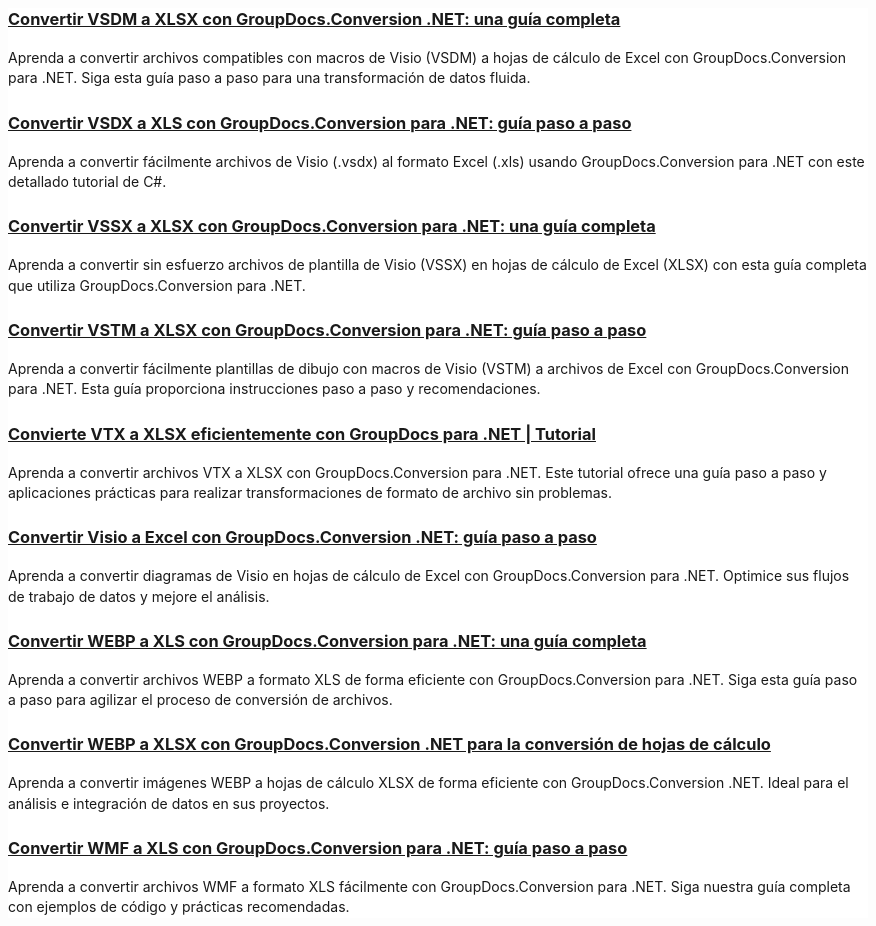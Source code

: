 ### [Convertir VSDM a XLSX con GroupDocs.Conversion .NET: una guía completa](./convert-vsdm-xlsx-groupdocs-conversion-net/)
Aprenda a convertir archivos compatibles con macros de Visio (VSDM) a hojas de cálculo de Excel con GroupDocs.Conversion para .NET. Siga esta guía paso a paso para una transformación de datos fluida.

### [Convertir VSDX a XLS con GroupDocs.Conversion para .NET: guía paso a paso](./convert-vsdx-to-xls-groupdocs-dotnet-csharp/)
Aprenda a convertir fácilmente archivos de Visio (.vsdx) al formato Excel (.xls) usando GroupDocs.Conversion para .NET con este detallado tutorial de C#.

### [Convertir VSSX a XLSX con GroupDocs.Conversion para .NET: una guía completa](./convert-vssx-xlsx-groupdocs-net/)
Aprenda a convertir sin esfuerzo archivos de plantilla de Visio (VSSX) en hojas de cálculo de Excel (XLSX) con esta guía completa que utiliza GroupDocs.Conversion para .NET.

### [Convertir VSTM a XLSX con GroupDocs.Conversion para .NET: guía paso a paso](./convert-vstm-to-xlsx-groupdocs-conversion-dotnet/)
Aprenda a convertir fácilmente plantillas de dibujo con macros de Visio (VSTM) a archivos de Excel con GroupDocs.Conversion para .NET. Esta guía proporciona instrucciones paso a paso y recomendaciones.

### [Convierte VTX a XLSX eficientemente con GroupDocs para .NET | Tutorial](./convert-vtx-to-xlsx-groupdocs-net/)
Aprenda a convertir archivos VTX a XLSX con GroupDocs.Conversion para .NET. Este tutorial ofrece una guía paso a paso y aplicaciones prácticas para realizar transformaciones de formato de archivo sin problemas.

### [Convertir Visio a Excel con GroupDocs.Conversion .NET: guía paso a paso](./convert-visio-to-excel-groupdocs-net/)
Aprenda a convertir diagramas de Visio en hojas de cálculo de Excel con GroupDocs.Conversion para .NET. Optimice sus flujos de trabajo de datos y mejore el análisis.

### [Convertir WEBP a XLS con GroupDocs.Conversion para .NET: una guía completa](./convert-webp-to-xls-groupdocs-net/)
Aprenda a convertir archivos WEBP a formato XLS de forma eficiente con GroupDocs.Conversion para .NET. Siga esta guía paso a paso para agilizar el proceso de conversión de archivos.

### [Convertir WEBP a XLSX con GroupDocs.Conversion .NET para la conversión de hojas de cálculo](./convert-webp-to-xlsx-groupdocs-conversion-net/)
Aprenda a convertir imágenes WEBP a hojas de cálculo XLSX de forma eficiente con GroupDocs.Conversion .NET. Ideal para el análisis e integración de datos en sus proyectos.

### [Convertir WMF a XLS con GroupDocs.Conversion para .NET: guía paso a paso](./convert-wmf-to-xls-groupdocs-conversion-net/)
Aprenda a convertir archivos WMF a formato XLS fácilmente con GroupDocs.Conversion para .NET. Siga nuestra guía completa con ejemplos de código y prácticas recomendadas.
